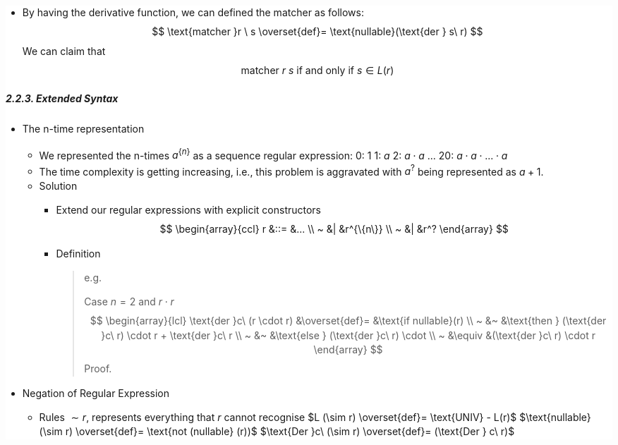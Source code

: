   - By having the derivative function, we can defined the matcher as follows:
    $$
    \text{matcher }r \ s \overset{def}= \text{nullable}(\text{der } s\ r)
    $$
    We can claim that
    $$
    \text{matcher }r \ s \text{ if and only if } s \in L(r)
    $$

##### 2.2.3. Extended Syntax

- The n-time representation

  - We represented the n-times $a^{\{n\}}$ as a sequence regular expression:
    0: $1$
    1: $a$
    2: $a \cdot a$
    ...
    20: $a \cdot a \cdot ... \cdot a$
  - The time complexity is getting increasing, i.e., this problem is aggravated with $a^?$ being represented as $a + 1$.
  - Solution
    - Extend our regular expressions with explicit constructors
      $$
      \begin{array}{ccl}
      r &::= &... \\
      ~ &| &r^{\{n\}} \\
      ~ &| &r^?
      \end{array}
      $$

    - Definition

      > e.g.
      >
      > Case $n = 2$ and $r \cdot r$
      > $$
      > \begin{array}{lcl}
      > \text{der }c\ (r \cdot r) &\overset{def}= &\text{if nullable}(r) \\
      > ~ &~ &\text{then } (\text{der }c\ r) \cdot r + \text{der }c\ r \\
      > ~ &~ &\text{else } (\text{der }c\ r) \cdot \\
      > ~ &\equiv &(\text{der }c\ r) \cdot r
      > \end{array}
      > $$
      > Proof.

- Negation of Regular Expression

  - Rules
    $\sim r$, represents everything that $r$ cannot recognise
    $L (\sim r) \overset{def}= \text{UNIV} - L(r)$
    $\text{nullable}(\sim r) \overset{def}= \text{not (nullable} (r))$
    $\text{Der }c\ (\sim r) \overset{def}= (\text{Der } c\ r)$
  	